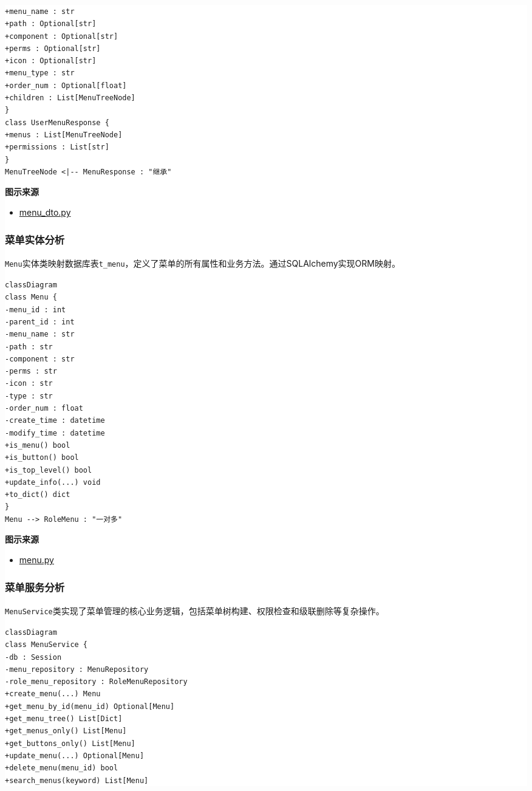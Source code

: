 ```mermaid
+menu_name : str
+path : Optional[str]
+component : Optional[str]
+perms : Optional[str]
+icon : Optional[str]
+menu_type : str
+order_num : Optional[float]
+children : List[MenuTreeNode]
}
class UserMenuResponse {
+menus : List[MenuTreeNode]
+permissions : List[str]
}
MenuTreeNode <|-- MenuResponse : "继承"
```

**图示来源**  
- [menu_dto.py](file://AI-agent-backend\app\dto\menu_dto.py)

### 菜单实体分析
`Menu`实体类映射数据库表`t_menu`，定义了菜单的所有属性和业务方法。通过SQLAlchemy实现ORM映射。

```mermaid
classDiagram
class Menu {
-menu_id : int
-parent_id : int
-menu_name : str
-path : str
-component : str
-perms : str
-icon : str
-type : str
-order_num : float
-create_time : datetime
-modify_time : datetime
+is_menu() bool
+is_button() bool
+is_top_level() bool
+update_info(...) void
+to_dict() dict
}
Menu --> RoleMenu : "一对多"
```

**图示来源**  
- [menu.py](file://AI-agent-backend\app\entity\menu.py)

### 菜单服务分析
`MenuService`类实现了菜单管理的核心业务逻辑，包括菜单树构建、权限检查和级联删除等复杂操作。

```mermaid
classDiagram
class MenuService {
-db : Session
-menu_repository : MenuRepository
-role_menu_repository : RoleMenuRepository
+create_menu(...) Menu
+get_menu_by_id(menu_id) Optional[Menu]
+get_menu_tree() List[Dict]
+get_menus_only() List[Menu]
+get_buttons_only() List[Menu]
+update_menu(...) Optional[Menu]
+delete_menu(menu_id) bool
+search_menus(keyword) List[Menu]
```